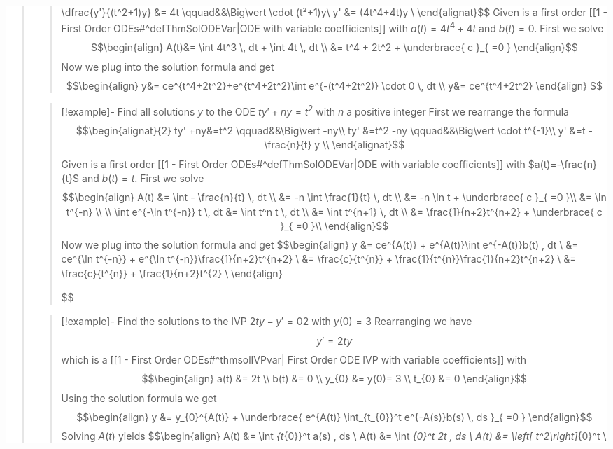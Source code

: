>> \dfrac{y'}{(t^2+1)y} &= 4t \qquad&&\Big\vert \cdot (t²+1)y\\
>> y' &= (4t^4+4t)y \\
>>\end{alignat}$$
>> Given is a first order [[1 - First Order ODEs#^defThmSolODEVar|ODE with variable coefficients]] with $a(t)=4t^4+4t$ and $b(t)=0$. First we solve
>> $$\begin{align}
>> A(t)&= \int  4t^3 \, dt + \int  4t \, dt \\ 
>> &= t^4 + 2t^2 + \underbrace{ c }_{ =0 }
>>\end{align}$$
>>Now we plug into the solution formula and get
>> $$\begin{align}
>> y&= ce^{t^4+2t^2}+e^{t^4+2t^2}\int e^{-(t^4+2t^2)} \cdot 0 \, dt \\
>> y&= ce^{t^4+2t^2} 
>>\end{align}
>> $$
>
>>[!example]- Find all solutions $y$ to the ODE $ty' +ny = t^2$ with $n$ a positive integer
>> First we rearrange the formula
>>$$\begin{alignat}{2}
>> ty' +ny&=t^2  \qquad&&\Big\vert -ny\\
>> ty' &=t^2 -ny  \qquad&&\Big\vert \cdot t^{-1}\\
>> y' &=t -\frac{n}{t} y  \\
>>\end{alignat}$$
>>Given is a first order [[1 - First Order ODEs#^defThmSolODEVar|ODE with variable coefficients]] with $a(t)=-\frac{n}{t}$ and $b(t)=t$. First we solve
>>$$\begin{align}
>> A(t) &=  \int - \frac{n}{t} \, dt \\
>>      &=  -n \int  \frac{1}{t} \, dt \\
>>      &=  -n \ln t + \underbrace{ c }_{ =0 }\\
>>      &=  \ln t^{-n} \\ \\
>> \int e^{-\ln t^{-n}} t \, dt &= \int  t^n t \, dt \\  
>>      &= \int  t^{n+1} \, dt \\  
>>      &=  \frac{1}{n+2}t^{n+2} + \underbrace{ c }_{ =0 }\\  
>>\end{align}$$
>>Now we plug into the solution formula and get
>>$$\begin{align}
>> y &= ce^{A(t)} + e^{A(t)}\int e^{-A(t)}b(t) \, dt \\
>>   &= ce^{\ln t^{-n}} + e^{\ln t^{-n}}\frac{1}{n+2}t^{n+2}  \\
>>   &= \frac{c}{t^{n}} + \frac{1}{t^{n}}\frac{1}{n+2}t^{n+2}  \\
>>   &= \frac{c}{t^{n}} + \frac{1}{n+2}t^{2}  \\
>>\end{align}
>>
>>$$
>
>>[!example]- Find the solutions to the IVP $2ty - y' = 02$ with $y(0)=3$
>> Rearranging we have 
>> $$ y' = 2ty$$
>> which is a [[1 - First Order ODEs#^thmsolIVPvar| First Order ODE IVP with variable coefficients]] with 
>> $$\begin{align}
>> a(t) &= 2t \\
>> b(t) &= 0 \\
>> y_{0} &= y(0)= 3  \\
>> t_{0}  &= 0
>>\end{align}$$
>>Using the solution formula we get
>>$$\begin{align}
>>  y &= y_{0}^{A(t)} + \underbrace{ e^{A(t)} \int_{t_{0}}^t e^{-A(s)}b(s)  \, ds }_{ =0 } 
>>\end{align}$$
>>Solving $A(t)$ yields
>>$$\begin{align}
>> A(t) &= \int _{t_{0}}^t a(s) \, ds \\
>> A(t) &= \int _{0}^t 2t \, ds  \\
>> A(t) &= \left[ t^2\right]_{0}^t  \\